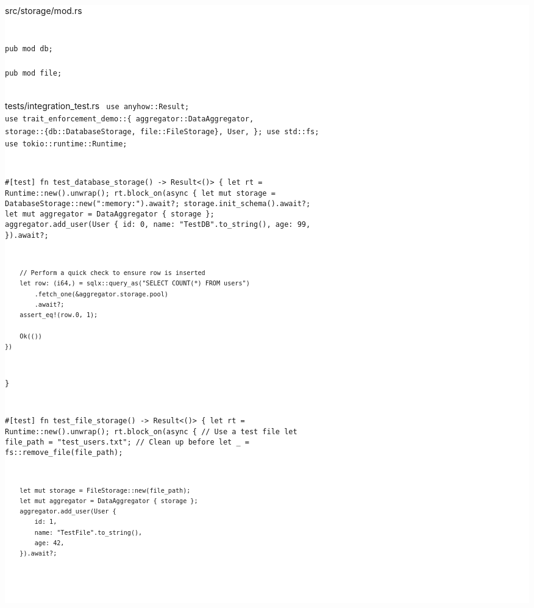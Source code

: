 <file> src/storage/mod.rs </file>  
<code>  
pub mod db;  
pub mod file;  
</code>  

<file> tests/integration_test.rs </file>
<code>
use anyhow::Result;
use trait_enforcement_demo::{
    aggregator::DataAggregator,
    storage::{db::DatabaseStorage, file::FileStorage},
    User,
};
use std::fs;
use tokio::runtime::Runtime;

#[test]
fn test_database_storage() -> Result<()> {
    let rt = Runtime::new().unwrap();
    rt.block_on(async {
        let mut storage = DatabaseStorage::new(":memory:").await?;
        storage.init_schema().await?;
        let mut aggregator = DataAggregator { storage };
        aggregator.add_user(User {
            id: 0,
            name: "TestDB".to_string(),
            age: 99,
        }).await?;

        // Perform a quick check to ensure row is inserted
        let row: (i64,) = sqlx::query_as("SELECT COUNT(*) FROM users")
            .fetch_one(&aggregator.storage.pool)
            .await?;
        assert_eq!(row.0, 1);

        Ok(())
    })
}

#[test]
fn test_file_storage() -> Result<()> {
    let rt = Runtime::new().unwrap();
    rt.block_on(async {
        // Use a test file
        let file_path = "test_users.txt";
        // Clean up before
        let _ = fs::remove_file(file_path);

        let mut storage = FileStorage::new(file_path);
        let mut aggregator = DataAggregator { storage };
        aggregator.add_user(User {
            id: 1,
            name: "TestFile".to_string(),
            age: 42,
        }).await?;

